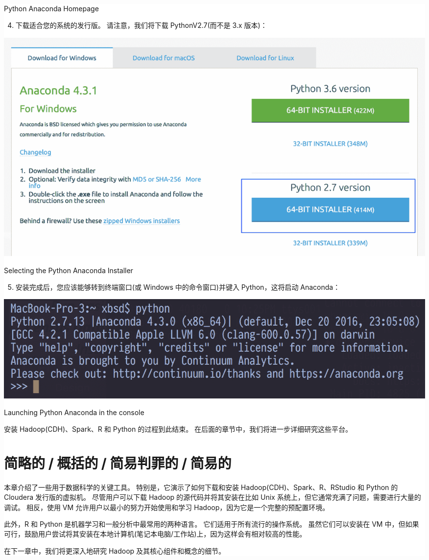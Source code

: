 Python Anaconda Homepage

4.  下载适合您的系统的发行版。 请注意，我们将下载 PythonV2.7(而不是 3.x 版本)：

![](img/b5a8a025-ada8-4f03-96de-5df732cf06dd.png)

Selecting the Python Anaconda Installer

5.  安装完成后，您应该能够转到终端窗口(或 Windows 中的命令窗口)并键入 Python，这将启动 Anaconda：

![](img/9e14ef63-fce1-4584-b23a-941304dbf469.png)

Launching Python Anaconda in the console

安装 Hadoop(CDH)、Spark、R 和 Python 的过程到此结束。 在后面的章节中，我们将进一步详细研究这些平台。

# 简略的 / 概括的 / 简易判罪的 / 简易的

本章介绍了一些用于数据科学的关键工具。 特别是，它演示了如何下载和安装 Hadoop(CDH)、Spark、R、RStudio 和 Python 的 Cloudera 发行版的虚拟机。 尽管用户可以下载 Hadoop 的源代码并将其安装在比如 Unix 系统上，但它通常充满了问题，需要进行大量的调试。 相反，使用 VM 允许用户以最小的努力开始使用和学习 Hadoop，因为它是一个完整的预配置环境。

此外，R 和 Python 是机器学习和一般分析中最常用的两种语言。 它们适用于所有流行的操作系统。 虽然它们可以安装在 VM 中，但如果可行，鼓励用户尝试将其安装在本地计算机(笔记本电脑/工作站)上，因为这样会有相对较高的性能。

在下一章中，我们将更深入地研究 Hadoop 及其核心组件和概念的细节。